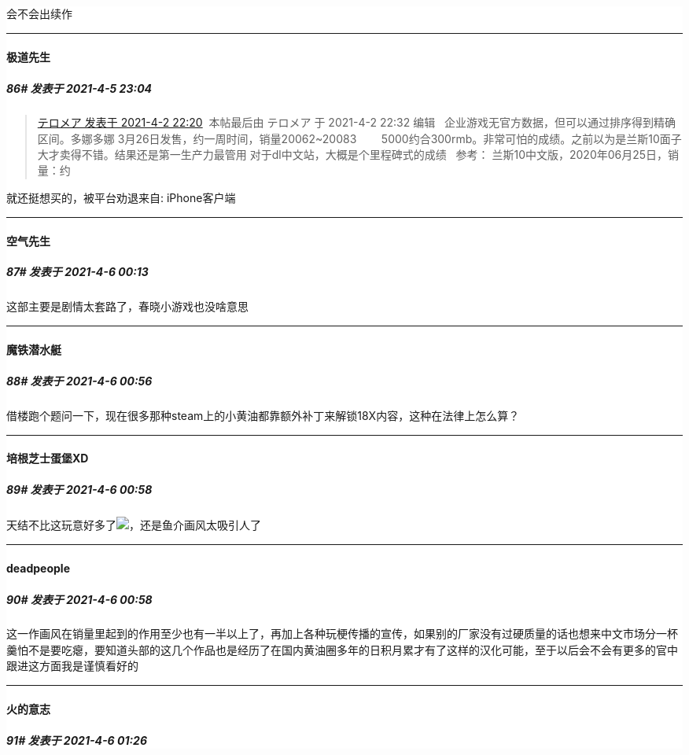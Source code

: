 
会不会出续作


-----

####  极道先生  
##### 86#       发表于 2021-4-5 23:04


<blockquote><a href="httphttps://bbs.saraba1st.com/2b/forum.php?mod=redirect&amp;goto=findpost&amp;pid=50815432&amp;ptid=1996876" target="_blank"> テロメア 发表于 2021-4-2 22:20</a>  本帖最后由 テロメア 于 2021-4-2 22:32 编辑   企业游戏无官方数据，但可以通过排序得到精确区间。多娜多娜 3月26日发售，约一周时间，销量20062~20083        5000约合300rmb。非常可怕的成绩。之前以为是兰斯10面子大才卖得不错。结果还是第一生产力最管用 对于dl中文站，大概是个里程碑式的成绩   参考： 兰斯10中文版，2020年06月25日，销量：约 </blockquote>
就还挺想买的，被平台劝退来自: iPhone客户端


-----

####  空气先生  
##### 87#       发表于 2021-4-6 00:13


这部主要是剧情太套路了，春晓小游戏也没啥意思


-----

####  魔铁潜水艇  
##### 88#       发表于 2021-4-6 00:56


借楼跑个题问一下，现在很多那种steam上的小黄油都靠额外补丁来解锁18X内容，这种在法律上怎么算？


-----

####  培根芝士蛋堡XD  
##### 89#       发表于 2021-4-6 00:58


天结不比这玩意好多了<img src="https://static.saraba1st.com/image/smiley/face2017/001.png" referrerpolicy="no-referrer">，还是鱼介画风太吸引人了


-----

####  deadpeople  
##### 90#       发表于 2021-4-6 00:58


这一作画风在销量里起到的作用至少也有一半以上了，再加上各种玩梗传播的宣传，如果别的厂家没有过硬质量的话也想来中文市场分一杯羹怕不是要吃瘪，要知道头部的这几个作品也是经历了在国内黄油圈多年的日积月累才有了这样的汉化可能，至于以后会不会有更多的官中跟进这方面我是谨慎看好的




-----

####  火的意志  
##### 91#       发表于 2021-4-6 01:26
